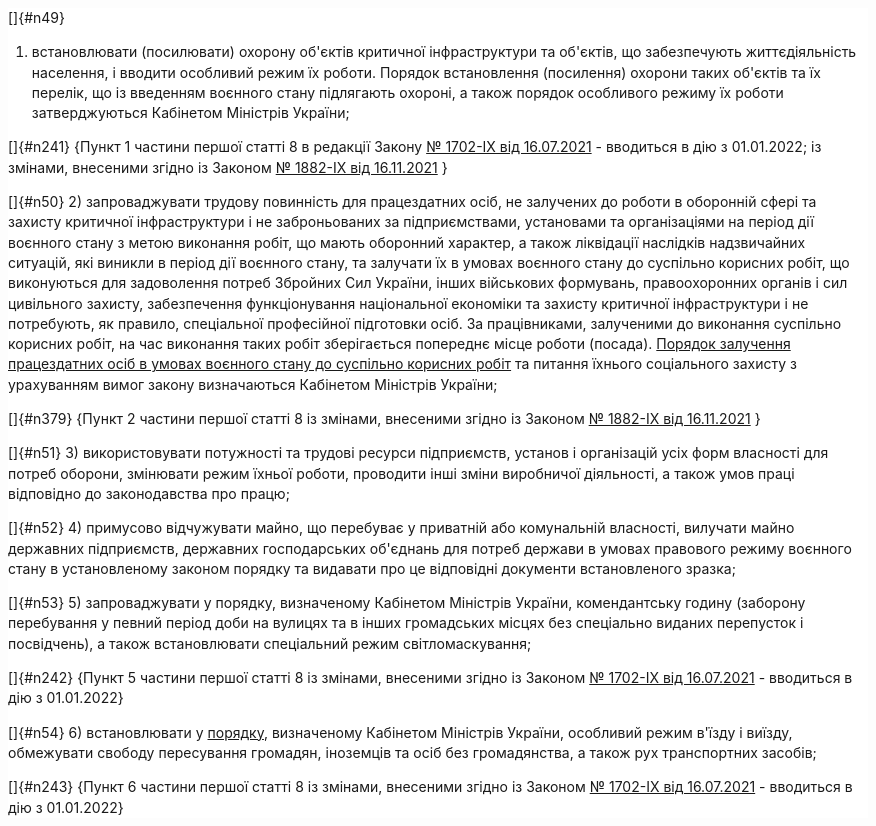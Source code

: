 []{#n49}
1) встановлювати (посилювати) охорону об'єктів критичної інфраструктури та об'єктів, що забезпечують життєдіяльність населення, і вводити особливий режим їх роботи. Порядок встановлення (посилення) охорони таких об'єктів та їх перелік, що із введенням воєнного стану підлягають охороні, а також порядок особливого режиму їх роботи затверджуються Кабінетом Міністрів України;

[]{#n241}
{Пункт 1 частини першої статті 8 в редакції Закону [№ 1702-IX від 16.07.2021](/go/1702-20) - вводиться в дію з 01.01.2022; із змінами, внесеними згідно із Законом [№ 1882-IX від 16.11.2021](/go/1882-20) }

[]{#n50}
2) запроваджувати трудову повинність для працездатних осіб, не залучених до роботи в оборонній сфері та захисту критичної інфраструктури і не заброньованих за підприємствами, установами та організаціями на період дії воєнного стану з метою виконання робіт, що мають оборонний характер, а також ліквідації наслідків надзвичайних ситуацій, які виникли в період дії воєнного стану, та залучати їх в умовах воєнного стану до суспільно корисних робіт, що виконуються для задоволення потреб Збройних Сил України, інших військових формувань, правоохоронних органів і сил цивільного захисту, забезпечення функціонування національної економіки та захисту критичної інфраструктури і не потребують, як правило, спеціальної професійної підготовки осіб. За працівниками, залученими до виконання суспільно корисних робіт, на час виконання таких робіт зберігається попереднє місце роботи (посада). [Порядок залучення працездатних осіб в умовах воєнного стану до суспільно корисних робіт](/go/753-2011-%D0%BF) та питання їхнього соціального захисту з урахуванням вимог закону визначаються Кабінетом Міністрів України;

[]{#n379}
{Пункт 2 частини першої статті 8 із змінами, внесеними згідно із Законом [№ 1882-IX від 16.11.2021](/go/1882-20) }

[]{#n51}
3) використовувати потужності та трудові ресурси підприємств, установ і організацій усіх форм власності для потреб оборони, змінювати режим їхньої роботи, проводити інші зміни виробничої діяльності, а також умов праці відповідно до законодавства про працю;

[]{#n52}
4) примусово відчужувати майно, що перебуває у приватній або комунальній власності, вилучати майно державних підприємств, державних господарських об'єднань для потреб держави в умовах правового режиму воєнного стану в установленому законом порядку та видавати про це відповідні документи встановленого зразка;

[]{#n53}
5) запроваджувати у порядку, визначеному Кабінетом Міністрів України, комендантську годину (заборону перебування у певний період доби на вулицях та в інших громадських місцях без спеціально виданих перепусток і посвідчень), а також встановлювати спеціальний режим світломаскування;

[]{#n242}
{Пункт 5 частини першої статті 8 із змінами, внесеними згідно із Законом [№ 1702-IX від 16.07.2021](/go/1702-20) - вводиться в дію з 01.01.2022}

[]{#n54}
6) встановлювати у [порядку](/go/1455-2021-%D0%BF), визначеному Кабінетом Міністрів України, особливий режим в'їзду і виїзду, обмежувати свободу пересування громадян, іноземців та осіб без громадянства, а також рух транспортних засобів;

[]{#n243}
{Пункт 6 частини першої статті 8 із змінами, внесеними згідно із Законом [№ 1702-IX від 16.07.2021](/go/1702-20) - вводиться в дію з 01.01.2022}
